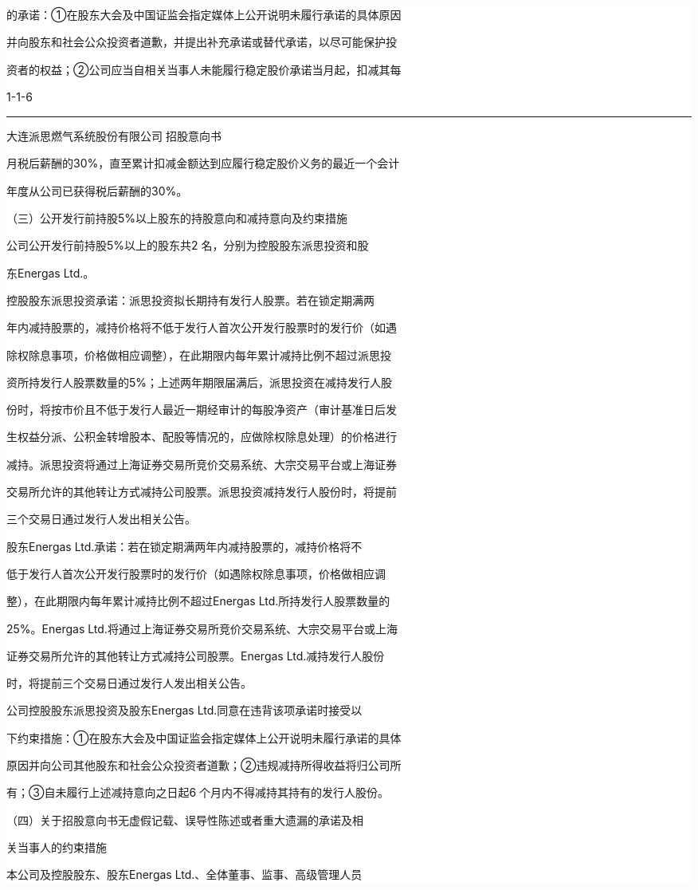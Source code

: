 的承诺：①在股东大会及中国证监会指定媒体上公开说明未履行承诺的具体原因

并向股东和社会公众投资者道歉，并提出补充承诺或替代承诺，以尽可能保护投

资者的权益；②公司应当自相关当事人未能履行稳定股价承诺当月起，扣减其每

1-1-6


-----

大连派思燃气系统股份有限公司 招股意向书

月税后薪酬的30%，直至累计扣减金额达到应履行稳定股价义务的最近一个会计

年度从公司已获得税后薪酬的30%。

（三）公开发行前持股5%以上股东的持股意向和减持意向及约束措施

公司公开发行前持股5%以上的股东共2 名，分别为控股股东派思投资和股

东Energas Ltd.。

控股股东派思投资承诺：派思投资拟长期持有发行人股票。若在锁定期满两

年内减持股票的，减持价格将不低于发行人首次公开发行股票时的发行价（如遇

除权除息事项，价格做相应调整），在此期限内每年累计减持比例不超过派思投

资所持发行人股票数量的5%；上述两年期限届满后，派思投资在减持发行人股

份时，将按市价且不低于发行人最近一期经审计的每股净资产（审计基准日后发

生权益分派、公积金转增股本、配股等情况的，应做除权除息处理）的价格进行

减持。派思投资将通过上海证券交易所竞价交易系统、大宗交易平台或上海证券

交易所允许的其他转让方式减持公司股票。派思投资减持发行人股份时，将提前

三个交易日通过发行人发出相关公告。

股东Energas Ltd.承诺：若在锁定期满两年内减持股票的，减持价格将不

低于发行人首次公开发行股票时的发行价（如遇除权除息事项，价格做相应调

整），在此期限内每年累计减持比例不超过Energas Ltd.所持发行人股票数量的

25%。Energas Ltd.将通过上海证券交易所竞价交易系统、大宗交易平台或上海

证券交易所允许的其他转让方式减持公司股票。Energas Ltd.减持发行人股份

时，将提前三个交易日通过发行人发出相关公告。

公司控股股东派思投资及股东Energas Ltd.同意在违背该项承诺时接受以

下约束措施：①在股东大会及中国证监会指定媒体上公开说明未履行承诺的具体

原因并向公司其他股东和社会公众投资者道歉；②违规减持所得收益将归公司所

有；③自未履行上述减持意向之日起6 个月内不得减持其持有的发行人股份。

（四）关于招股意向书无虚假记载、误导性陈述或者重大遗漏的承诺及相

关当事人的约束措施

本公司及控股股东、股东Energas Ltd.、全体董事、监事、高级管理人员
